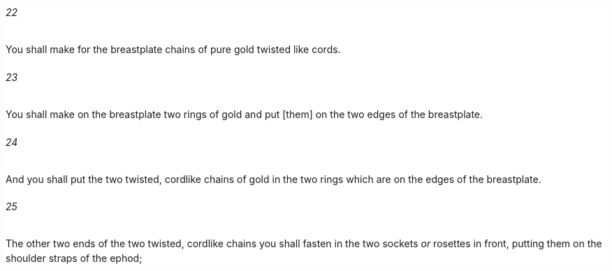 


###### 22 






You shall make for the breastplate chains of pure gold twisted like cords. 













###### 23 






You shall make on the breastplate two rings of gold and put [them] on the two edges of the breastplate. 













###### 24 






And you shall put the two twisted, cordlike chains of gold in the two rings which are on the edges of the breastplate. 













###### 25 






The other two ends of the two twisted, cordlike chains you shall fasten in the two sockets _or_ rosettes in front, putting them on the shoulder straps of the ephod; 




